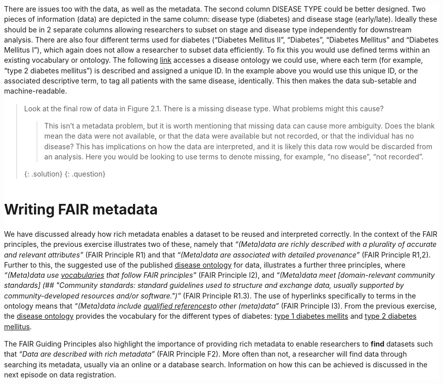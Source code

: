 There are issues too with the data, as well as the metadata. The second column DISEASE TYPE could be better designed. Two pieces of information (data) are depicted in the same column: disease type (diabetes) and disease stage (early/late).  Ideally these should be in 2 separate columns allowing researchers to subset on stage and disease type independently for downstream analysis. There are also four different terms used for diabetes (“Diabetes Mellitus II”, “Diabetes”, “Diabetes Mellitus” and “Diabetes Mellitus I”), which again does not allow a researcher to subset data efficiently.  To fix this you would use defined terms within an existing vocabulary or ontology.  The following [link](https://disease-ontology.org/?id=DOID:9352) accesses a disease ontology we could use, where each term (for example, “type 2 diabetes mellitus”) is described and assigned a unique ID.  In the example above you would use this unique ID, or the associated descriptive  term, to tag all patients with the same disease, identically.  This then makes the data sub-setable and machine-readable.


> <question-title></question-title>
>
> Look at the final row of data in Figure 2.1.  There is a missing disease type.  What problems might this cause?
>
> > <solution-title></solution-title>
> >
> > This isn’t a metadata problem, but it is worth mentioning that missing data can cause more ambiguity.  Does the blank mean the data were not available, or that the data were available but not recorded, or that the individual has no disease? This has implications on how the data are interpreted, and it is likely this data row would be discarded from an analysis.  Here you would be looking to use terms to denote missing, for example, “no disease”, “not recorded”.
> >
> {: .solution}
{: .question}


# Writing FAIR metadata

We have discussed already how rich metadata enables a dataset to be reused and interpreted correctly.  In the context of the FAIR principles, the previous exercise illustrates two of these, namely that _“(Meta)data are richly described with a plurality of accurate and relevant attributes”_ (FAIR Principle R1) and that _“(Meta)data are associated with detailed provenance”_ (FAIR Principle R1,2).  Further to this, the suggested use of the published [disease ontology]([https://disease-ontology.org/?id=DOID:9352) for data, illustrates a further three principles, where _“(Meta)data use [vocabularies](## "Vocabularies: (or controlled vocabulary) is a dictionary of terms you can use when producing (meta)data.") that follow FAIR principles”_ (FAIR Principle I2), and _“(Meta)data meet [domain-relevant community standards] (## "Community standards: standard guidelines used to structure and exchange data, usually supported by community-developed resources and/or software.")”_ (FAIR Principle R1.3). The use of hyperlinks specifically to terms in the ontology means that _“(Meta)data include [qualified references](## "Qualified references: terms used to describe relationships to pieces of (meta)data.")to other (meta)data”_ (FAIR Principle I3).   From the previous exercise, the [disease ontology](https://disease-ontology.org/) provides the vocabulary for the different types of diabetes: [type 1 diabetes mellits](https://disease-ontology.org/?id=DOID:9352) and [type 2 diabetes mellitus](https://disease-ontology.org/?id=DOID:9352).   

The FAIR Guiding Principles also highlight the importance of providing rich metadata to enable researchers to **find** datasets such that _“Data are described with rich metadata”_ (FAIR Principle F2).  More often than not, a researcher will find data through searching its metadata, usually via an online or a database search.  Information on how this can be achieved is discussed in the next episode on data registration.
